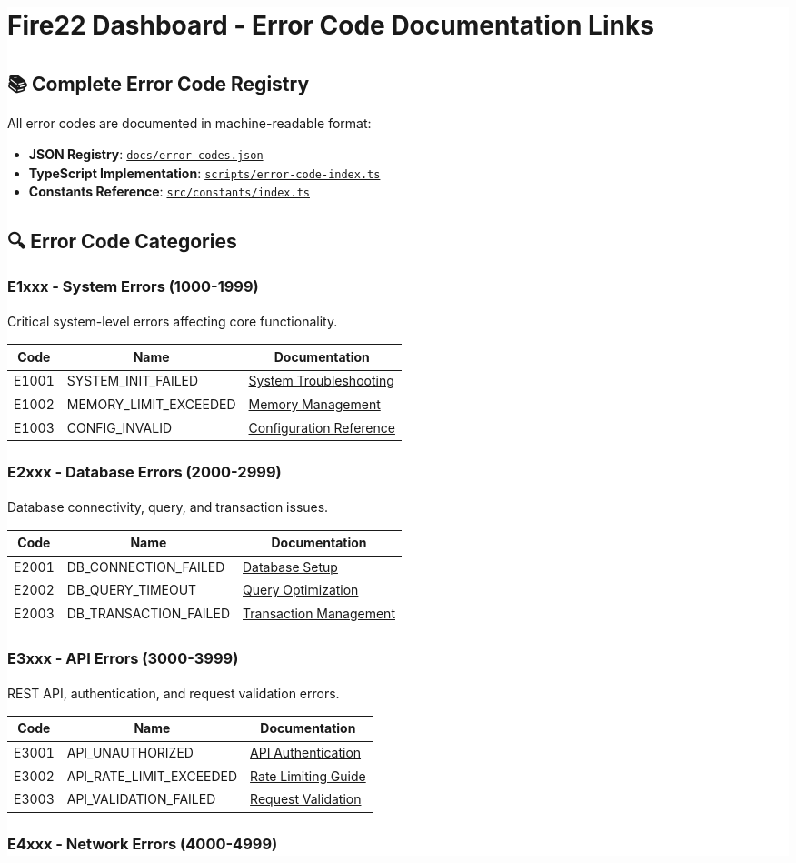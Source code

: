 # Fire22 Dashboard - Error Code Documentation Links

## 📚 Complete Error Code Registry

All error codes are documented in machine-readable format:

- **JSON Registry**: [`docs/error-codes.json`](./error-codes.json)
- **TypeScript Implementation**:
  [`scripts/error-code-index.ts`](../scripts/error-code-index.ts)
- **Constants Reference**: [`src/constants/index.ts`](../src/constants/index.ts)

## 🔍 Error Code Categories

### E1xxx - System Errors (1000-1999)

Critical system-level errors affecting core functionality.

| Code  | Name                  | Documentation                                         |
| ----- | --------------------- | ----------------------------------------------------- |
| E1001 | SYSTEM_INIT_FAILED    | [System Troubleshooting](./system/troubleshooting.md) |
| E1002 | MEMORY_LIMIT_EXCEEDED | [Memory Management](./system/memory.md)               |
| E1003 | CONFIG_INVALID        | [Configuration Reference](./system/config.md)         |

### E2xxx - Database Errors (2000-2999)

Database connectivity, query, and transaction issues.

| Code  | Name                  | Documentation                                        |
| ----- | --------------------- | ---------------------------------------------------- |
| E2001 | DB_CONNECTION_FAILED  | [Database Setup](./database/setup.md)                |
| E2002 | DB_QUERY_TIMEOUT      | [Query Optimization](./database/optimization.md)     |
| E2003 | DB_TRANSACTION_FAILED | [Transaction Management](./database/transactions.md) |

### E3xxx - API Errors (3000-3999)

REST API, authentication, and request validation errors.

| Code  | Name                    | Documentation                                 |
| ----- | ----------------------- | --------------------------------------------- |
| E3001 | API_UNAUTHORIZED        | [API Authentication](./api/authentication.md) |
| E3002 | API_RATE_LIMIT_EXCEEDED | [Rate Limiting Guide](./api/rate-limits.md)   |
| E3003 | API_VALIDATION_FAILED   | [Request Validation](./api/validation.md)     |

### E4xxx - Network Errors (4000-4999)
